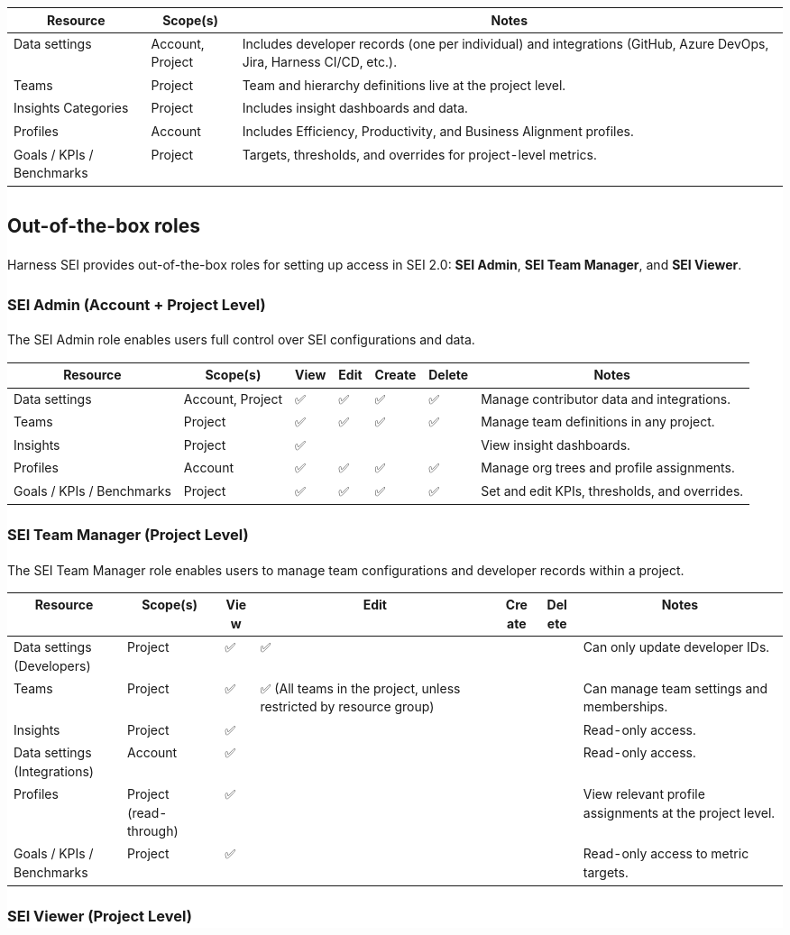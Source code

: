 | **Resource**              | **Scope(s)**     | **Notes**                                                                     |
| ------------------------- | ---------------- | ----------------------------------------------------------------------------- |
| Data settings             | Account, Project | Includes developer records (one per individual) and integrations (GitHub, Azure DevOps, Jira, Harness CI/CD, etc.). |
| Teams                     | Project          | Team and hierarchy definitions live at the project level.                      |
| Insights Categories       | Project          | Includes insight dashboards and data.                                                 |
| Profiles                  | Account          | Includes Efficiency, Productivity, and Business Alignment profiles.                                   |
| Goals / KPIs / Benchmarks | Project          | Targets, thresholds, and overrides for project-level metrics.                       |

## Out-of-the-box roles

Harness SEI provides out-of-the-box roles for setting up access in SEI 2.0: **SEI Admin**, **SEI Team Manager**, and **SEI Viewer**.

### SEI Admin (Account + Project Level)

The SEI Admin role enables users full control over SEI configurations and data.

| **Resource**              | **Scope(s)**      | **View** | **Edit** | **Create** | **Delete** | **Notes**                                 |
| ------------------------- | ----------------- | -------- | -------- | ---------- | ---------- | ----------------------------------------- |
| Data settings             | Account, Project  |    ✅   |    ✅   |    ✅     |    ✅     | Manage contributor data and integrations. |
| Teams                     | Project           |    ✅   |    ✅   |    ✅     |    ✅     | Manage team definitions in any project.                  |
| Insights                  | Project           |    ✅   |         |           |           | View insight dashboards.                          |
| Profiles                  | Account           |    ✅   |    ✅   |    ✅     |    ✅     | Manage org trees and profile assignments. |
| Goals / KPIs / Benchmarks | Project           |    ✅   |    ✅   |    ✅     |    ✅     | Set and edit KPIs,  thresholds, and overrides.         |

### SEI Team Manager (Project Level)

The SEI Team Manager role enables users to manage team configurations and developer records within a project.

| **Resource**                 | **Scope(s)**           | **View** | **Edit**            | **Create** | **Delete** | **Notes**                                 |
| ---------------------------- | ---------------------- | -------- | ------------------- | ---------- | ---------- | ----------------------------------------- |
| Data settings (Developers)   | Project                | ✅        | ✅                  |            |            | Can only update developer IDs.     |
| Teams                        | Project                | ✅        | ✅ (All teams in the project, unless restricted by resource group)                |            |            | Can manage team settings and memberships. |
| Insights                     | Project                | ✅        |                     |            |            | Read-only access.                         |
| Data settings (Integrations) | Account                | ✅        |                     |            |            | Read-only access.                     |
| Profiles                     | Project (read-through) | ✅        |                     |            |            | View relevant profile assignments at the project level.                   |
| Goals / KPIs / Benchmarks    | Project                | ✅        |                     |            |            | Read-only access to metric targets.                         |

### SEI Viewer (Project Level)
